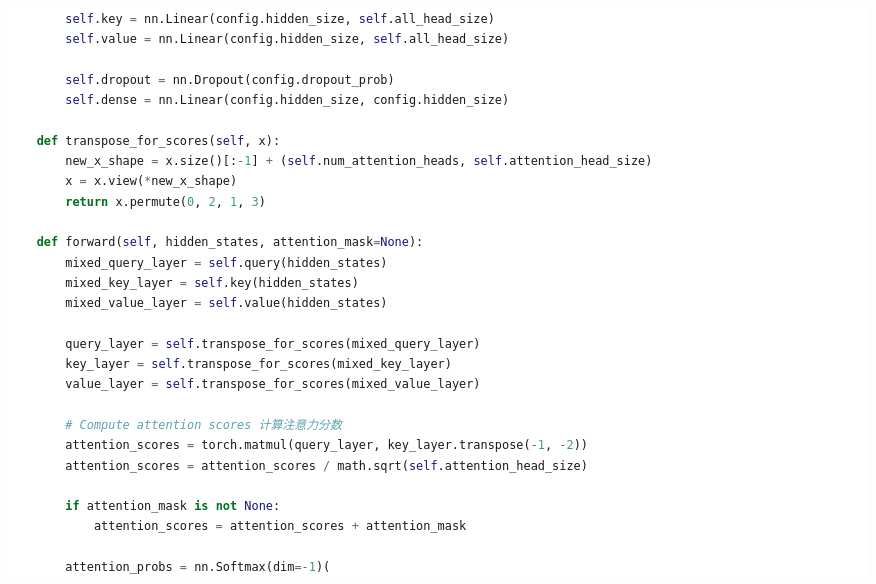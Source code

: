 ```python
        self.key = nn.Linear(config.hidden_size, self.all_head_size)
        self.value = nn.Linear(config.hidden_size, self.all_head_size)
        
        self.dropout = nn.Dropout(config.dropout_prob)
        self.dense = nn.Linear(config.hidden_size, config.hidden_size)
    
    def transpose_for_scores(self, x):
        new_x_shape = x.size()[:-1] + (self.num_attention_heads, self.attention_head_size)
        x = x.view(*new_x_shape)
        return x.permute(0, 2, 1, 3)
    
    def forward(self, hidden_states, attention_mask=None):
        mixed_query_layer = self.query(hidden_states)
        mixed_key_layer = self.key(hidden_states)
        mixed_value_layer = self.value(hidden_states)
        
        query_layer = self.transpose_for_scores(mixed_query_layer)
        key_layer = self.transpose_for_scores(mixed_key_layer)
        value_layer = self.transpose_for_scores(mixed_value_layer)
        
        # Compute attention scores 计算注意力分数
        attention_scores = torch.matmul(query_layer, key_layer.transpose(-1, -2))
        attention_scores = attention_scores / math.sqrt(self.attention_head_size)
        
        if attention_mask is not None:
            attention_scores = attention_scores + attention_mask
        
        attention_probs = nn.Softmax(dim=-1)(
